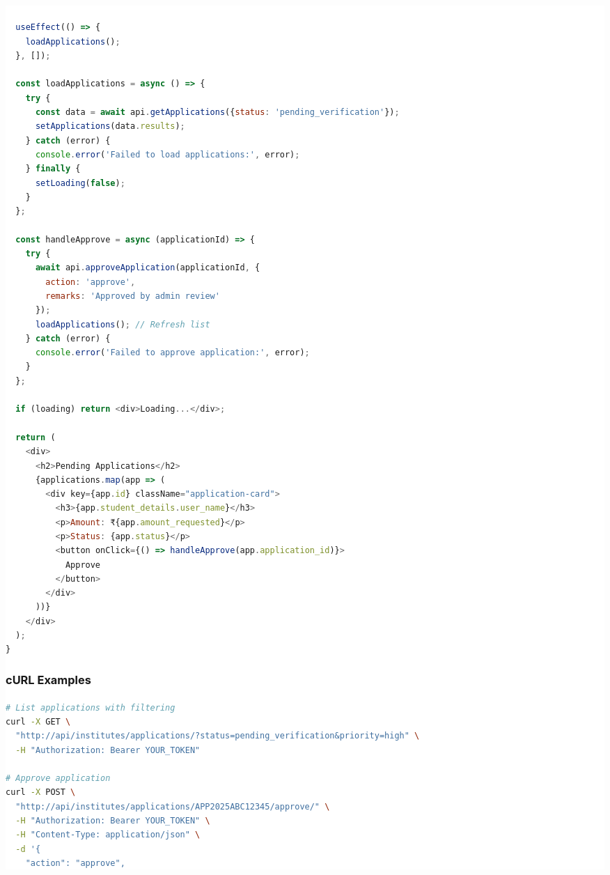 ```javascript

  useEffect(() => {
    loadApplications();
  }, []);

  const loadApplications = async () => {
    try {
      const data = await api.getApplications({status: 'pending_verification'});
      setApplications(data.results);
    } catch (error) {
      console.error('Failed to load applications:', error);
    } finally {
      setLoading(false);
    }
  };

  const handleApprove = async (applicationId) => {
    try {
      await api.approveApplication(applicationId, {
        action: 'approve',
        remarks: 'Approved by admin review'
      });
      loadApplications(); // Refresh list
    } catch (error) {
      console.error('Failed to approve application:', error);
    }
  };

  if (loading) return <div>Loading...</div>;

  return (
    <div>
      <h2>Pending Applications</h2>
      {applications.map(app => (
        <div key={app.id} className="application-card">
          <h3>{app.student_details.user_name}</h3>
          <p>Amount: ₹{app.amount_requested}</p>
          <p>Status: {app.status}</p>
          <button onClick={() => handleApprove(app.application_id)}>
            Approve
          </button>
        </div>
      ))}
    </div>
  );
}
```

### cURL Examples

```bash
# List applications with filtering
curl -X GET \
  "http://api/institutes/applications/?status=pending_verification&priority=high" \
  -H "Authorization: Bearer YOUR_TOKEN"

# Approve application
curl -X POST \
  "http://api/institutes/applications/APP2025ABC12345/approve/" \
  -H "Authorization: Bearer YOUR_TOKEN" \
  -H "Content-Type: application/json" \
  -d '{
    "action": "approve",
```